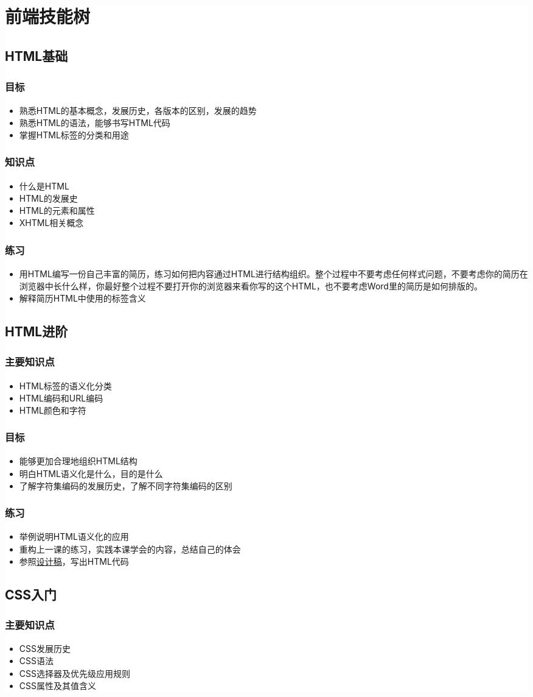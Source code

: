 前端技能树
===


## HTML基础

### 目标

* 熟悉HTML的基本概念，发展历史，各版本的区别，发展的趋势
* 熟悉HTML的语法，能够书写HTML代码
* 掌握HTML标签的分类和用途

### 知识点

- 什么是HTML
- HTML的发展史
- HTML的元素和属性
- XHTML相关概念

### 练习

* 用HTML编写一份自己丰富的简历，练习如何把内容通过HTML进行结构组织。整个过程中不要考虑任何样式问题，不要考虑你的简历在浏览器中长什么样，你最好整个过程不要打开你的浏览器来看你写的这个HTML，也不要考虑Word里的简历是如何排版的。
* 解释简历HTML中使用的标签含义

## HTML进阶

### 主要知识点

- HTML标签的语义化分类
- HTML编码和URL编码
- HTML颜色和字符

### 目标

* 能够更加合理地组织HTML结构
* 明白HTML语义化是什么，目的是什么
* 了解字符集编码的发展历史，了解不同字符集编码的区别

### 练习

* 举例说明HTML语义化的应用
* 重构上一课的练习，实践本课学会的内容，总结自己的体会
* 参照[设计稿]()，写出HTML代码

## CSS入门

### 主要知识点

- CSS发展历史
- CSS语法
- CSS选择器及优先级应用规则
- CSS属性及其值含义
